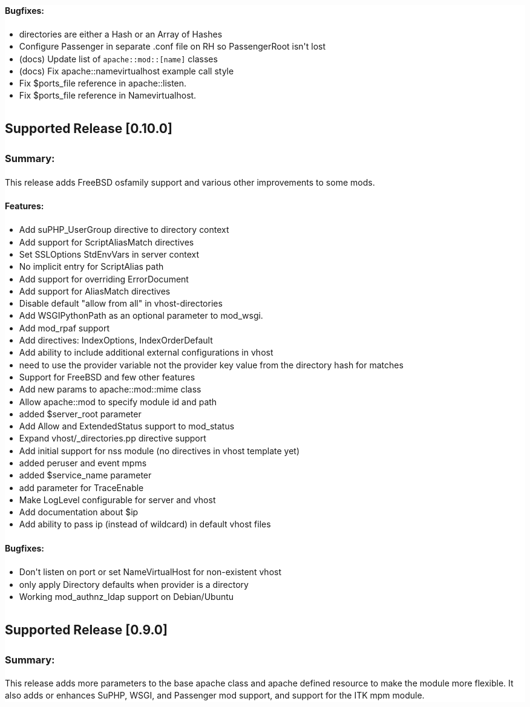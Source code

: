 #### Bugfixes:

- directories are either a Hash or an Array of Hashes
- Configure Passenger in separate .conf file on RH so PassengerRoot isn't lost
- (docs) Update list of `apache::mod::[name]` classes
- (docs) Fix apache::namevirtualhost example call style
- Fix $ports_file reference in apache::listen.
- Fix $ports_file reference in Namevirtualhost.


## Supported Release [0.10.0]
### Summary:

This release adds FreeBSD osfamily support and various other improvements to some mods.

#### Features:

- Add suPHP_UserGroup directive to directory context
- Add support for ScriptAliasMatch directives
- Set SSLOptions StdEnvVars in server context
- No implicit <Directory> entry for ScriptAlias path
- Add support for overriding ErrorDocument
- Add support for AliasMatch directives
- Disable default "allow from all" in vhost-directories
- Add WSGIPythonPath as an optional parameter to mod_wsgi. 
- Add mod_rpaf support
- Add directives: IndexOptions, IndexOrderDefault
- Add ability to include additional external configurations in vhost
- need to use the provider variable not the provider key value from the directory hash for matches
- Support for FreeBSD and few other features
- Add new params to apache::mod::mime class
- Allow apache::mod to specify module id and path
- added $server_root parameter
- Add Allow and ExtendedStatus support to mod_status
- Expand vhost/_directories.pp directive support
- Add initial support for nss module (no directives in vhost template yet)
- added peruser and event mpms
- added $service_name parameter
- add parameter for TraceEnable
- Make LogLevel configurable for server and vhost
- Add documentation about $ip
- Add ability to pass ip (instead of wildcard) in default vhost files

#### Bugfixes:

- Don't listen on port or set NameVirtualHost for non-existent vhost
- only apply Directory defaults when provider is a directory
- Working mod_authnz_ldap support on Debian/Ubuntu

## Supported Release [0.9.0]
### Summary:
This release adds more parameters to the base apache class and apache defined
resource to make the module more flexible. It also adds or enhances SuPHP,
WSGI, and Passenger mod support, and support for the ITK mpm module.

